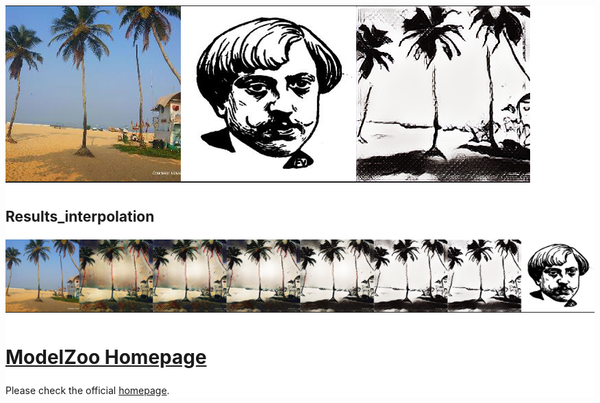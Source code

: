![](assets/results.png)

## Results_interpolation

![](assets/results_interpolation.png)

# [ModelZoo Homepage](#contents)

Please check the official [homepage](https://gitee.com/mindspore/models).
